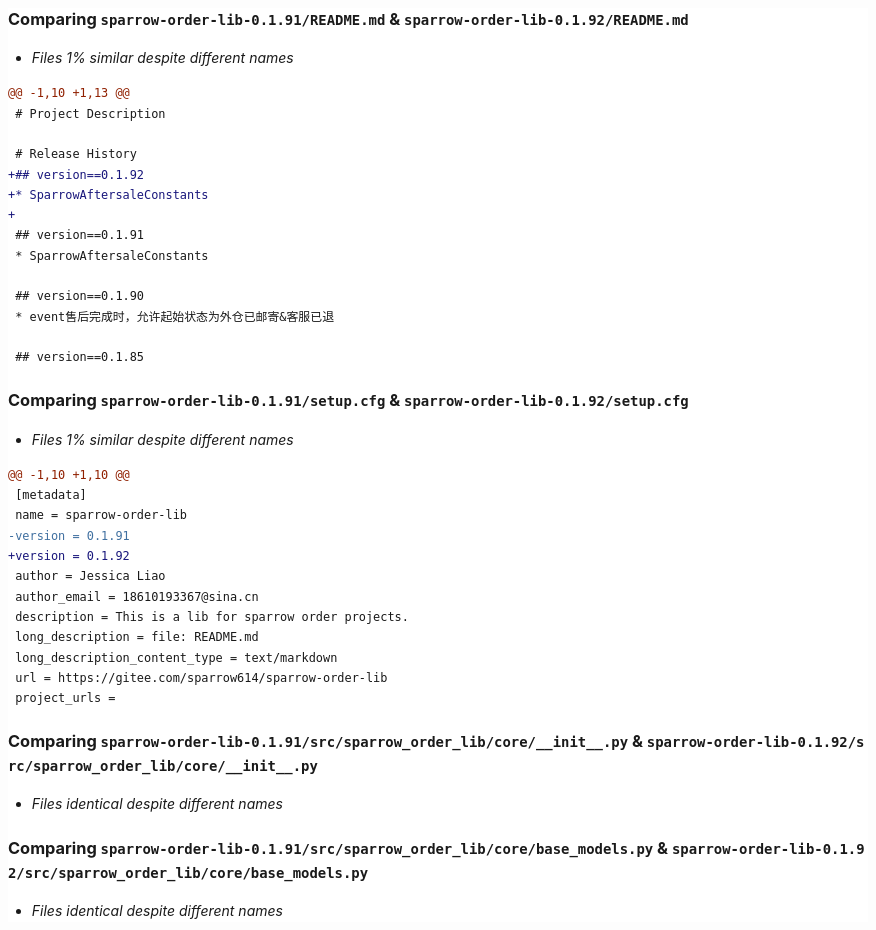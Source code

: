 ### Comparing `sparrow-order-lib-0.1.91/README.md` & `sparrow-order-lib-0.1.92/README.md`

 * *Files 1% similar despite different names*

```diff
@@ -1,10 +1,13 @@
 # Project Description
 
 # Release History
+## version==0.1.92
+* SparrowAftersaleConstants
+
 ## version==0.1.91
 * SparrowAftersaleConstants
 
 ## version==0.1.90
 * event售后完成时，允许起始状态为外仓已邮寄&客服已退
 
 ## version==0.1.85
```

### Comparing `sparrow-order-lib-0.1.91/setup.cfg` & `sparrow-order-lib-0.1.92/setup.cfg`

 * *Files 1% similar despite different names*

```diff
@@ -1,10 +1,10 @@
 [metadata]
 name = sparrow-order-lib
-version = 0.1.91
+version = 0.1.92
 author = Jessica Liao
 author_email = 18610193367@sina.cn
 description = This is a lib for sparrow order projects.
 long_description = file: README.md
 long_description_content_type = text/markdown
 url = https://gitee.com/sparrow614/sparrow-order-lib
 project_urls =
```

### Comparing `sparrow-order-lib-0.1.91/src/sparrow_order_lib/core/__init__.py` & `sparrow-order-lib-0.1.92/src/sparrow_order_lib/core/__init__.py`

 * *Files identical despite different names*

### Comparing `sparrow-order-lib-0.1.91/src/sparrow_order_lib/core/base_models.py` & `sparrow-order-lib-0.1.92/src/sparrow_order_lib/core/base_models.py`

 * *Files identical despite different names*
